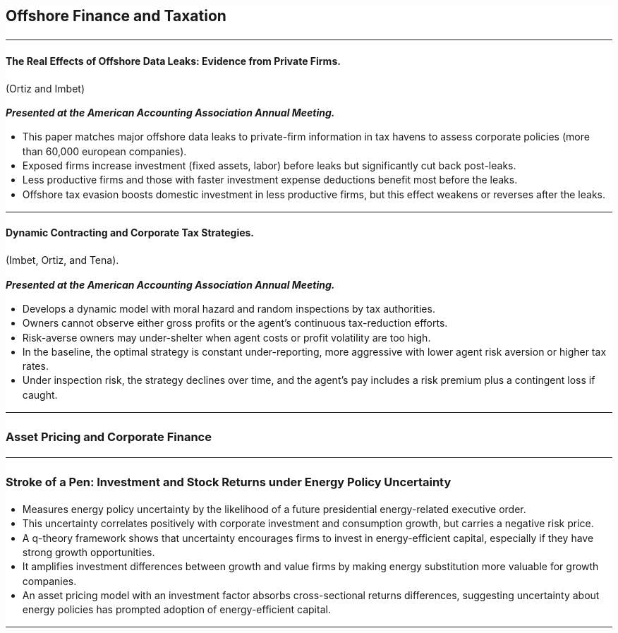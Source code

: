 ## **Offshore Finance and Taxation**

---
#### **The Real Effects of Offshore Data Leaks: Evidence from Private Firms.**
 (Ortiz and Imbet)

***Presented at the American Accounting Association Annual Meeting.*** 

- This paper matches major offshore data leaks to private-firm information in tax havens to assess corporate policies (more than 60,000 european companies).
- Exposed firms increase investment (fixed assets, labor) before leaks but significantly cut back post-leaks.
- Less productive firms and those with faster investment expense deductions benefit most before the leaks.
- Offshore tax evasion boosts domestic investment in less productive firms, but this effect weakens or reverses after the leaks.

---
#### **Dynamic Contracting and Corporate Tax Strategies**. 
(Imbet, Ortiz, and Tena). 

***Presented at the American Accounting Association Annual Meeting.***

- Develops a dynamic model with moral hazard and random inspections by tax authorities.
- Owners cannot observe either gross profits or the agent’s continuous tax-reduction efforts.
- Risk-averse owners may under-shelter when agent costs or profit volatility are too high.
- In the baseline, the optimal strategy is constant under-reporting, more aggressive with lower agent risk aversion or higher tax rates.
- Under inspection risk, the strategy declines over time, and the agent’s pay includes a risk premium plus a contingent loss if caught.


---
### **Asset Pricing and Corporate Finance**

---
### Stroke of a Pen: Investment and Stock Returns under Energy Policy Uncertainty

- Measures energy policy uncertainty by the likelihood of a future presidential energy-related executive order.
- This uncertainty correlates positively with corporate investment and consumption growth, but carries a negative risk price.
- A q-theory framework shows that uncertainty encourages firms to invest in energy-efficient capital, especially if they have strong growth opportunities.
- It amplifies investment differences between growth and value firms by making energy substitution more valuable for growth companies.
- An asset pricing model with an investment factor absorbs cross-sectional returns differences, suggesting uncertainty about energy policies has prompted adoption of energy-efficient capital.

---
